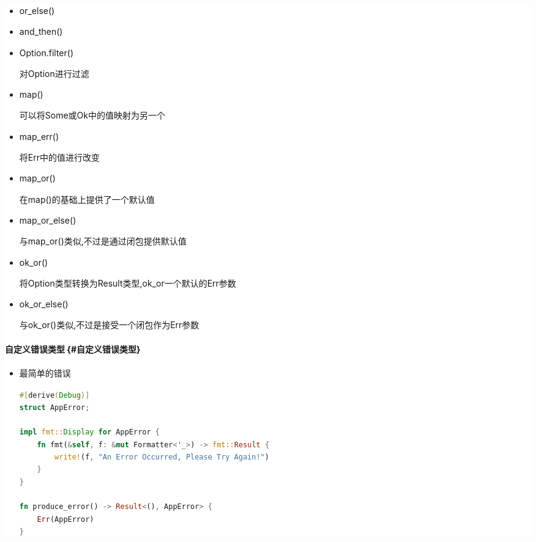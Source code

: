 -  or_else()



-  and_then()



-  Option.filter()

    对Option进行过滤



-  map()

    可以将Some或Ok中的值映射为另一个



-  map_err()

    将Err中的值进行改变



-  map_or()

    在map()的基础上提供了一个默认值



-  map_or_else()

    与map_or()类似,不过是通过闭包提供默认值



-  ok_or()

    将Option类型转换为Result类型,ok_or一个默认的Err参数



-  ok_or_else()

    与ok_or()类似,不过是接受一个闭包作为Err参数


#### 自定义错误类型 {#自定义错误类型}



-  最简单的错误

    ```rust
    #[derive(Debug)]
    struct AppError;

    impl fmt::Display for AppError {
        fn fmt(&self, f: &mut Formatter<'_>) -> fmt::Result {
            write!(f, "An Error Occurred, Please Try Again!")
        }
    }

    fn produce_error() -> Result<(), AppError> {
        Err(AppError)
    }
    ```
